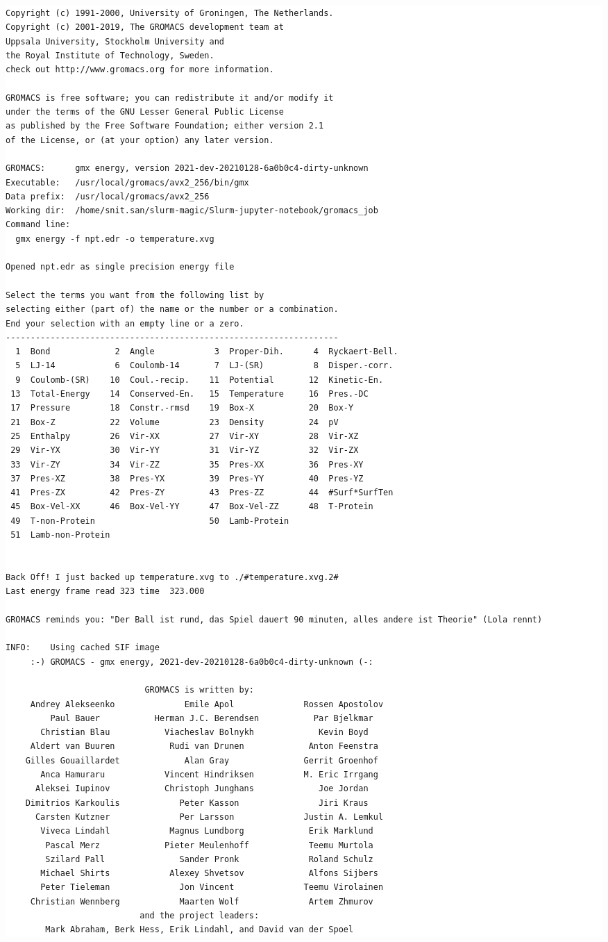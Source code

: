     Copyright (c) 1991-2000, University of Groningen, The Netherlands.
    Copyright (c) 2001-2019, The GROMACS development team at
    Uppsala University, Stockholm University and
    the Royal Institute of Technology, Sweden.
    check out http://www.gromacs.org for more information.
    
    GROMACS is free software; you can redistribute it and/or modify it
    under the terms of the GNU Lesser General Public License
    as published by the Free Software Foundation; either version 2.1
    of the License, or (at your option) any later version.
    
    GROMACS:      gmx energy, version 2021-dev-20210128-6a0b0c4-dirty-unknown
    Executable:   /usr/local/gromacs/avx2_256/bin/gmx
    Data prefix:  /usr/local/gromacs/avx2_256
    Working dir:  /home/snit.san/slurm-magic/Slurm-jupyter-notebook/gromacs_job
    Command line:
      gmx energy -f npt.edr -o temperature.xvg
    
    Opened npt.edr as single precision energy file
    
    Select the terms you want from the following list by
    selecting either (part of) the name or the number or a combination.
    End your selection with an empty line or a zero.
    -------------------------------------------------------------------
      1  Bond             2  Angle            3  Proper-Dih.      4  Ryckaert-Bell.
      5  LJ-14            6  Coulomb-14       7  LJ-(SR)          8  Disper.-corr. 
      9  Coulomb-(SR)    10  Coul.-recip.    11  Potential       12  Kinetic-En.   
     13  Total-Energy    14  Conserved-En.   15  Temperature     16  Pres.-DC      
     17  Pressure        18  Constr.-rmsd    19  Box-X           20  Box-Y         
     21  Box-Z           22  Volume          23  Density         24  pV            
     25  Enthalpy        26  Vir-XX          27  Vir-XY          28  Vir-XZ        
     29  Vir-YX          30  Vir-YY          31  Vir-YZ          32  Vir-ZX        
     33  Vir-ZY          34  Vir-ZZ          35  Pres-XX         36  Pres-XY       
     37  Pres-XZ         38  Pres-YX         39  Pres-YY         40  Pres-YZ       
     41  Pres-ZX         42  Pres-ZY         43  Pres-ZZ         44  #Surf*SurfTen 
     45  Box-Vel-XX      46  Box-Vel-YY      47  Box-Vel-ZZ      48  T-Protein     
     49  T-non-Protein                       50  Lamb-Protein                      
     51  Lamb-non-Protein                  
    
    
    Back Off! I just backed up temperature.xvg to ./#temperature.xvg.2#
    Last energy frame read 323 time  323.000         
    
    GROMACS reminds you: "Der Ball ist rund, das Spiel dauert 90 minuten, alles andere ist Theorie" (Lola rennt)
    
    INFO:    Using cached SIF image
         :-) GROMACS - gmx energy, 2021-dev-20210128-6a0b0c4-dirty-unknown (-:
    
                                GROMACS is written by:
         Andrey Alekseenko              Emile Apol              Rossen Apostolov     
             Paul Bauer           Herman J.C. Berendsen           Par Bjelkmar       
           Christian Blau           Viacheslav Bolnykh             Kevin Boyd        
         Aldert van Buuren           Rudi van Drunen             Anton Feenstra      
        Gilles Gouaillardet             Alan Gray               Gerrit Groenhof      
           Anca Hamuraru            Vincent Hindriksen          M. Eric Irrgang      
          Aleksei Iupinov           Christoph Junghans             Joe Jordan        
        Dimitrios Karkoulis            Peter Kasson                Jiri Kraus        
          Carsten Kutzner              Per Larsson              Justin A. Lemkul     
           Viveca Lindahl            Magnus Lundborg             Erik Marklund       
            Pascal Merz             Pieter Meulenhoff            Teemu Murtola       
            Szilard Pall               Sander Pronk              Roland Schulz       
           Michael Shirts            Alexey Shvetsov             Alfons Sijbers      
           Peter Tieleman              Jon Vincent              Teemu Virolainen     
         Christian Wennberg            Maarten Wolf              Artem Zhmurov       
                               and the project leaders:
            Mark Abraham, Berk Hess, Erik Lindahl, and David van der Spoel
    